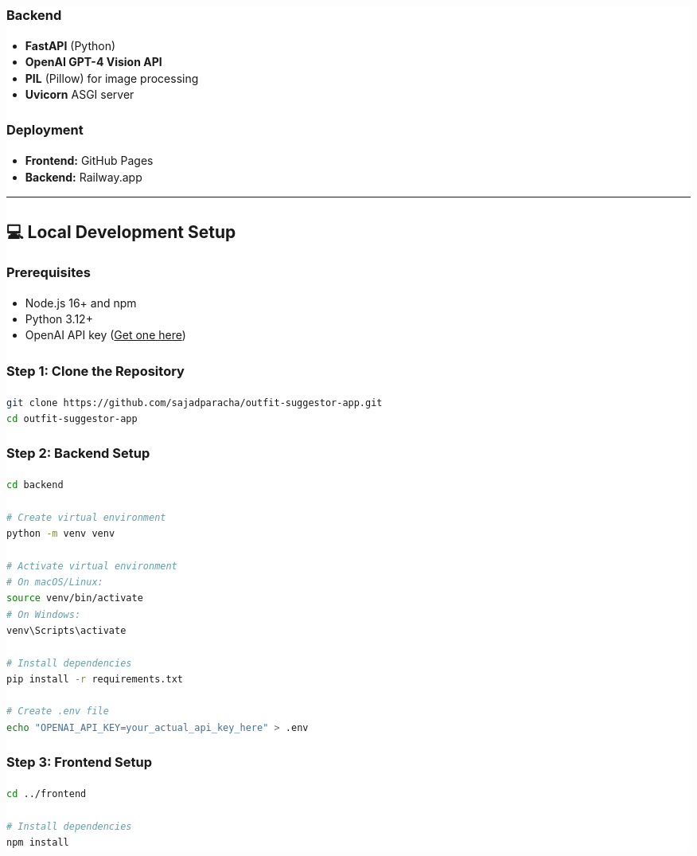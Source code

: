 ### Backend
- **FastAPI** (Python)
- **OpenAI GPT-4 Vision API**
- **PIL** (Pillow) for image processing
- **Uvicorn** ASGI server

### Deployment
- **Frontend:** GitHub Pages
- **Backend:** Railway.app

---

## 💻 Local Development Setup

### Prerequisites
- Node.js 16+ and npm
- Python 3.12+
- OpenAI API key ([Get one here](https://platform.openai.com/api-keys))

### Step 1: Clone the Repository
```bash
git clone https://github.com/sajadparacha/outfit-suggestor-app.git
cd outfit-suggestor-app
```

### Step 2: Backend Setup
```bash
cd backend

# Create virtual environment
python -m venv venv

# Activate virtual environment
# On macOS/Linux:
source venv/bin/activate
# On Windows:
venv\Scripts\activate

# Install dependencies
pip install -r requirements.txt

# Create .env file
echo "OPENAI_API_KEY=your_actual_api_key_here" > .env
```

### Step 3: Frontend Setup
```bash
cd ../frontend

# Install dependencies
npm install
```
